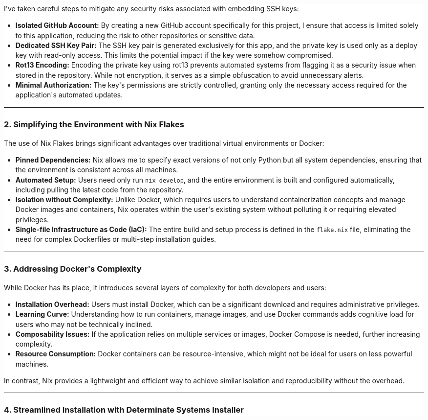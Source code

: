 I've taken careful steps to mitigate any security risks associated with embedding SSH keys:

- **Isolated GitHub Account:** By creating a new GitHub account specifically for this project, I ensure that access is limited solely to this application, reducing the risk to other repositories or sensitive data.
- **Dedicated SSH Key Pair:** The SSH key pair is generated exclusively for this app, and the private key is used only as a deploy key with read-only access. This limits the potential impact if the key were somehow compromised.
- **Rot13 Encoding:** Encoding the private key using rot13 prevents automated systems from flagging it as a security issue when stored in the repository. While not encryption, it serves as a simple obfuscation to avoid unnecessary alerts.
- **Minimal Authorization:** The key's permissions are strictly controlled, granting only the necessary access required for the application's automated updates.

---

### **2. Simplifying the Environment with Nix Flakes**

The use of Nix Flakes brings significant advantages over traditional virtual environments or Docker:

- **Pinned Dependencies:** Nix allows me to specify exact versions of not only Python but all system dependencies, ensuring that the environment is consistent across all machines.
- **Automated Setup:** Users need only run `nix develop`, and the entire environment is built and configured automatically, including pulling the latest code from the repository.
- **Isolation without Complexity:** Unlike Docker, which requires users to understand containerization concepts and manage Docker images and containers, Nix operates within the user's existing system without polluting it or requiring elevated privileges.
- **Single-file Infrastructure as Code (IaC):** The entire build and setup process is defined in the `flake.nix` file, eliminating the need for complex Dockerfiles or multi-step installation guides.

---

### **3. Addressing Docker's Complexity**

While Docker has its place, it introduces several layers of complexity for both developers and users:

- **Installation Overhead:** Users must install Docker, which can be a significant download and requires administrative privileges.
- **Learning Curve:** Understanding how to run containers, manage images, and use Docker commands adds cognitive load for users who may not be technically inclined.
- **Composability Issues:** If the application relies on multiple services or images, Docker Compose is needed, further increasing complexity.
- **Resource Consumption:** Docker containers can be resource-intensive, which might not be ideal for users on less powerful machines.

In contrast, Nix provides a lightweight and efficient way to achieve similar isolation and reproducibility without the overhead.

---

### **4. Streamlined Installation with Determinate Systems Installer**
